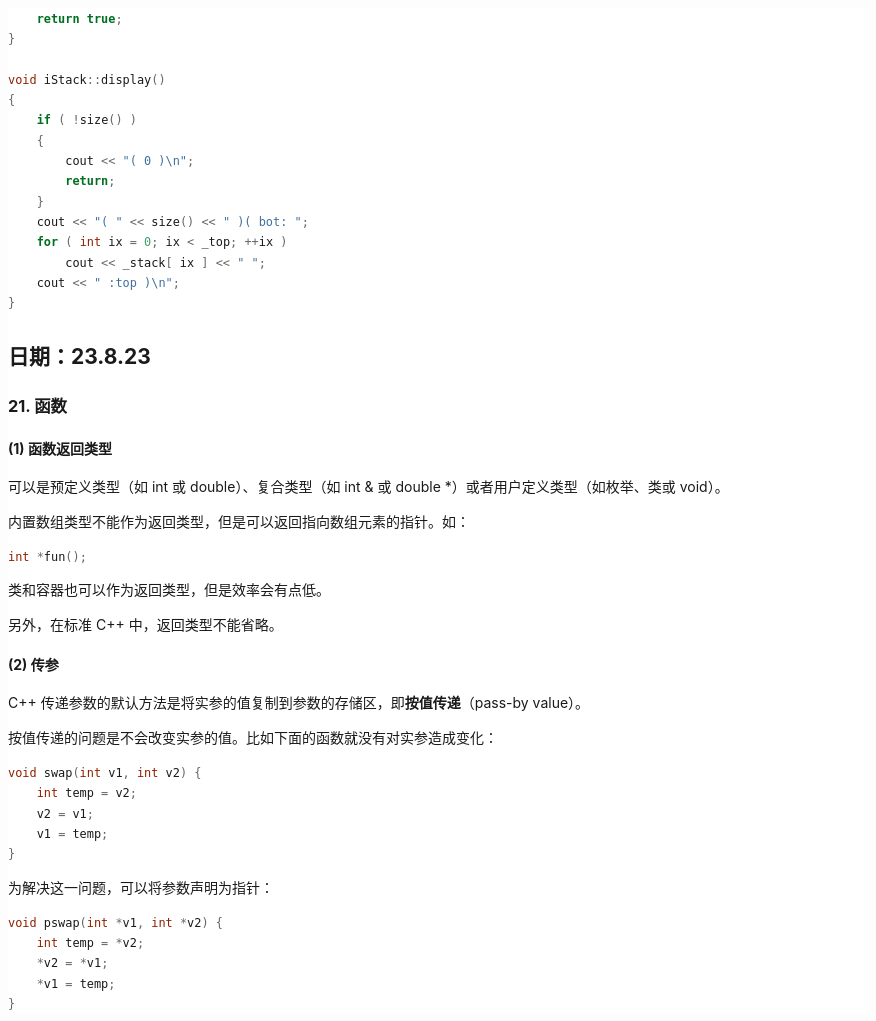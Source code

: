 ```c++
    return true;
}

void iStack::display()
{
    if ( !size() )
    {
        cout << "( 0 )\n";
        return;
    }
    cout << "( " << size() << " )( bot: ";
    for ( int ix = 0; ix < _top; ++ix )
        cout << _stack[ ix ] << " ";
    cout << " :top )\n";
}
```

## 日期：23.8.23

### 21. 函数

#### (1) 函数返回类型

可以是预定义类型（如 int 或 double）、复合类型（如 int & 或 double *）或者用户定义类型（如枚举、类或 void）。

内置数组类型不能作为返回类型，但是可以返回指向数组元素的指针。如：

```c++
int *fun();
```

类和容器也可以作为返回类型，但是效率会有点低。

另外，在标准 C++ 中，返回类型不能省略。

#### (2) 传参

C++ 传递参数的默认方法是将实参的值复制到参数的存储区，即**按值传递**（pass-by value）。

按值传递的问题是不会改变实参的值。比如下面的函数就没有对实参造成变化：

```c++
void swap(int v1, int v2) {
    int temp = v2;
    v2 = v1;
    v1 = temp;
}
```

为解决这一问题，可以将参数声明为指针：

```c++
void pswap(int *v1, int *v2) {
    int temp = *v2;
    *v2 = *v1;
    *v1 = temp;
}
```
